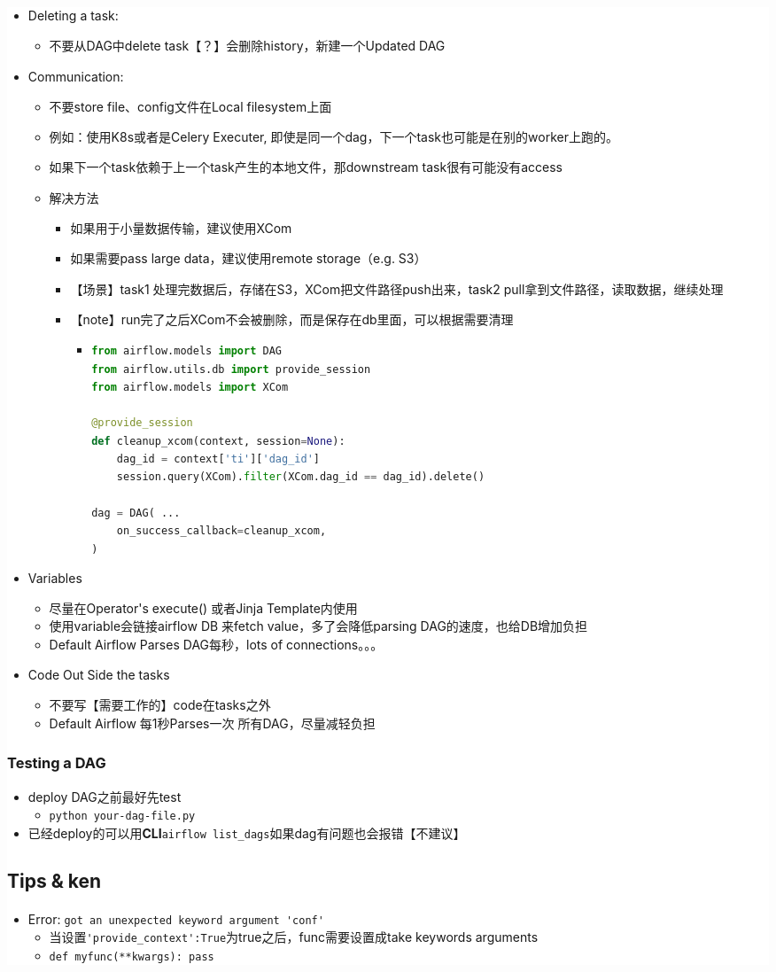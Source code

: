 - Deleting a task:

  - 不要从DAG中delete task【？】会删除history，新建一个Updated DAG

- Communication:

  - 不要store file、config文件在Local filesystem上面

  - 例如：使用K8s或者是Celery Executer, 即使是同一个dag，下一个task也可能是在别的worker上跑的。

  - 如果下一个task依赖于上一个task产生的本地文件，那downstream task很有可能没有access

  - 解决方法

    - 如果用于小量数据传输，建议使用XCom

    - 如果需要pass large data，建议使用remote storage（e.g. S3）

    - 【场景】task1 处理完数据后，存储在S3，XCom把文件路径push出来，task2 pull拿到文件路径，读取数据，继续处理

    - 【note】run完了之后XCom不会被删除，而是保存在db里面，可以根据需要清理

      - ```python
        from airflow.models import DAG
        from airflow.utils.db import provide_session
        from airflow.models import XCom
        
        @provide_session
        def cleanup_xcom(context, session=None):
            dag_id = context['ti']['dag_id']
            session.query(XCom).filter(XCom.dag_id == dag_id).delete()
        
        dag = DAG( ...
            on_success_callback=cleanup_xcom,
        )
        ```

- Variables

  - 尽量在Operator's execute() 或者Jinja Template内使用
  - 使用variable会链接airflow DB 来fetch value，多了会降低parsing DAG的速度，也给DB增加负担
  - Default Airflow Parses DAG每秒，lots of connections。。。

- Code Out Side the tasks

  - 不要写【需要工作的】code在tasks之外
  - Default Airflow 每1秒Parses一次 所有DAG，尽量减轻负担

### Testing a DAG

- deploy DAG之前最好先test 
  - ```python your-dag-file.py```
- 已经deploy的可以用**CLI**```airflow list_dags```如果dag有问题也会报错【不建议】

## Tips & ken

- Error: ```got an unexpected keyword argument 'conf'```
  - 当设置```'provide_context':True```为true之后，func需要设置成take keywords arguments
  - ```def myfunc(**kwargs): pass```
